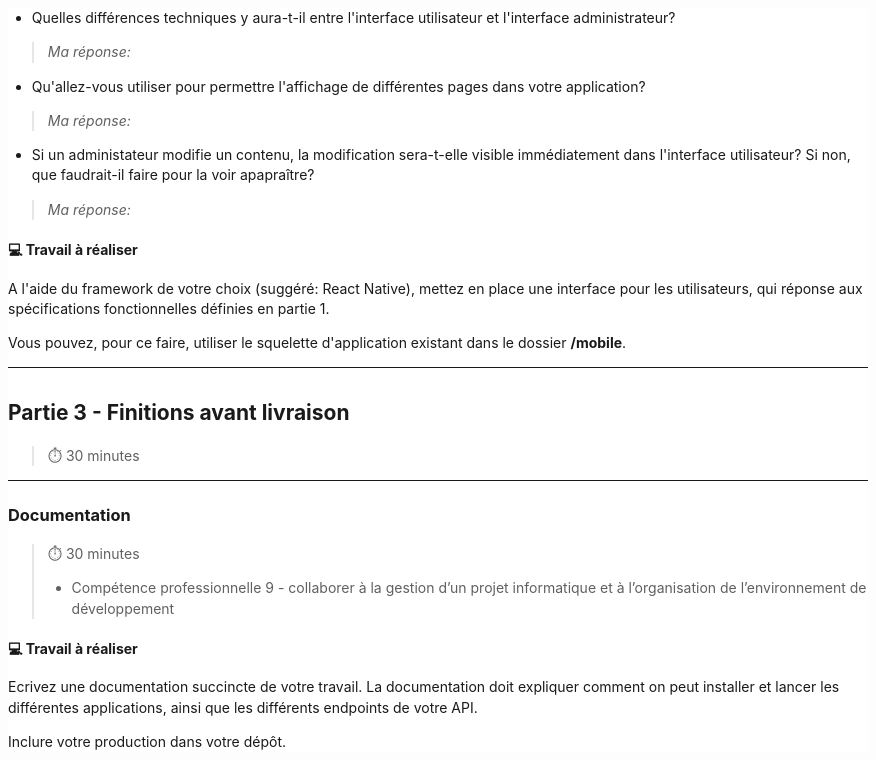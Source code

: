 - Quelles différences techniques y aura-t-il entre l'interface utilisateur et l'interface administrateur?

> _Ma réponse:_

- Qu'allez-vous utiliser pour permettre l'affichage de différentes pages dans votre application?

> _Ma réponse:_

- Si un administateur modifie un contenu, la modification sera-t-elle visible immédiatement dans l'interface utilisateur? Si non, que faudrait-il faire pour la voir apapraître?

> _Ma réponse:_

#### 💻 Travail à réaliser

A l'aide du framework de votre choix (suggéré: React Native), mettez en place une interface pour les utilisateurs, qui réponse aux spécifications fonctionnelles définies en partie 1.

Vous pouvez, pour ce faire, utiliser le squelette d'application existant dans le dossier **/mobile**.

---

## Partie 3 - Finitions avant livraison

> ⏱️ 30 minutes

---

### Documentation

> ⏱️ 30 minutes
> - Compétence professionnelle 9 - collaborer à la gestion d’un projet informatique et à l’organisation de l’environnement de développement

#### 💻 Travail à réaliser

Ecrivez une documentation succincte de votre travail. La documentation doit expliquer comment on peut installer et lancer les différentes applications, ainsi que les différents endpoints de votre API.

Inclure votre production dans votre dépôt.
